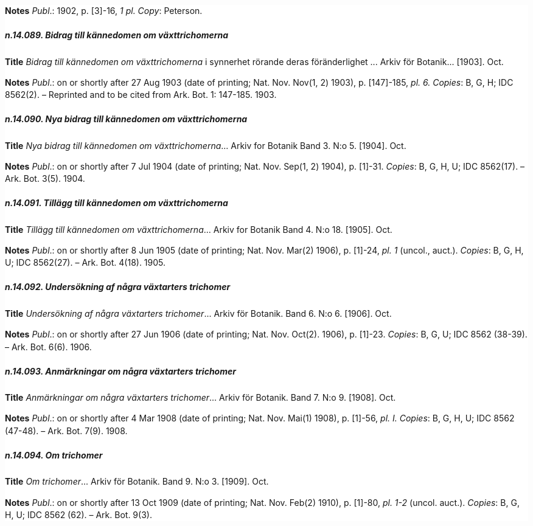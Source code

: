 **Notes**
*Publ*.: 1902, p. \[3\]-16, *1 pl. Copy*: Peterson.

##### n.14.089. Bidrag till kännedomen om växttrichomerna

**Title**
*Bidrag till kännedomen om växttrichomerna* i synnerhet rörande deras föränderlighet ... Arkiv för Botanik... \[1903\]. Oct.

**Notes**
*Publ*.: on or shortly after 27 Aug 1903 (date of printing; Nat. Nov. Nov(1, 2) 1903), p. \[147\]-185, *pl. 6. Copies*: B, G, H; IDC 8562(2). – Reprinted and to be cited from Ark. Bot. 1: 147-185. 1903.

##### n.14.090. Nya bidrag till kännedomen om växttrichomerna

**Title**
*Nya bidrag till kännedomen om växttrichomerna*... Arkiv for Botanik Band 3. N:o 5. \[1904\]. Oct.

**Notes**
*Publ*.: on or shortly after 7 Jul 1904 (date of printing; Nat. Nov. Sep(1, 2) 1904), p. \[1\]-31. *Copies*: B, G, H, U; IDC 8562(17). – Ark. Bot. 3(5). 1904.

##### n.14.091. Tillägg till kännedomen om växttrichomerna

**Title**
*Tillägg till kännedomen om växttrichomerna*... Arkiv for Botanik Band 4. N:o 18. \[1905\]. Oct.

**Notes**
*Publ*.: on or shortly after 8 Jun 1905 (date of printing; Nat. Nov. Mar(2) 1906), p. \[1\]-24, *pl. 1* (uncol., auct.). *Copies*: B, G, H, U; IDC 8562(27). – Ark. Bot. 4(18). 1905.

##### n.14.092. Undersökning af några växtarters trichomer

**Title**
*Undersökning af några växtarters trichomer*... Arkiv för Botanik. Band 6. N:o 6. \[1906\]. Oct.

**Notes**
*Publ*.: on or shortly after 27 Jun 1906 (date of printing; Nat. Nov. Oct(2). 1906), p. \[1\]-23. *Copies*: B, G, U; IDC 8562 (38-39). – Ark. Bot. 6(6). 1906.

##### n.14.093. Anmärkningar om några växtarters trichomer

**Title**
*Anmärkningar om några växtarters trichomer*... Arkiv för Botanik. Band 7. N:o 9. \[1908\]. Oct.

**Notes**
*Publ*.: on or shortly after 4 Mar 1908 (date of printing; Nat. Nov. Mai(1) 1908), p. \[1\]-56, *pl. I. Copies*: B, G, H, U; IDC 8562 (47-48). – Ark. Bot. 7(9). 1908.

##### n.14.094. Om trichomer

**Title**
*Om trichomer*... Arkiv för Botanik. Band 9. N:o 3. \[1909\]. Oct.

**Notes**
*Publ*.: on or shortly after 13 Oct 1909 (date of printing; Nat. Nov. Feb(2) 1910), p. \[1\]-80, *pl. 1-2* (uncol. auct.). *Copies*: B, G, H, U; IDC 8562 (62). – Ark. Bot. 9(3).
